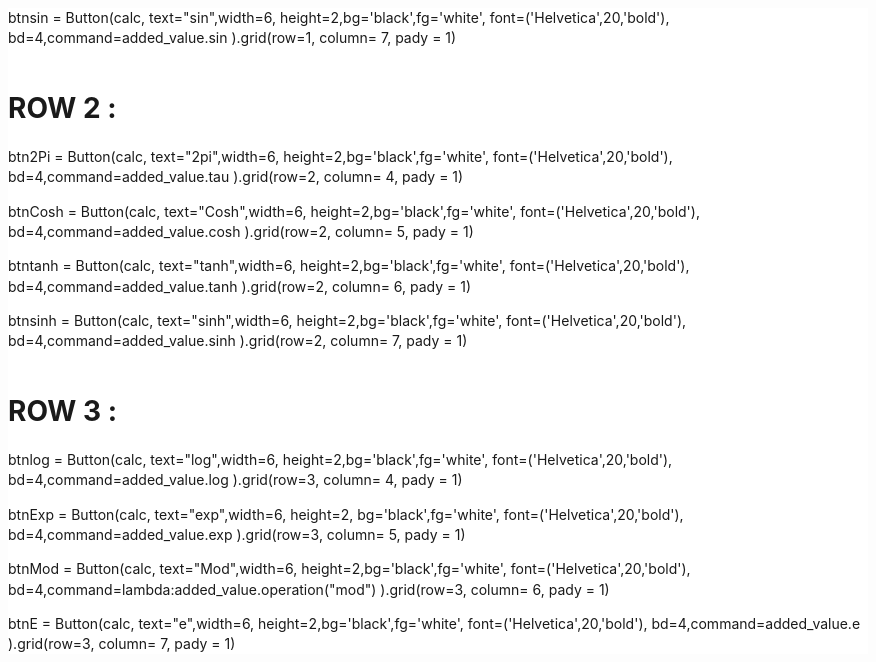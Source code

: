 btnsin = Button(calc, text="sin",width=6,
				height=2,bg='black',fg='white',
				font=('Helvetica',20,'bold'),
				bd=4,command=added_value.sin
			).grid(row=1, column= 7, pady = 1)

# ROW 2 :
btn2Pi = Button(calc, text="2pi",width=6, 
				height=2,bg='black',fg='white',
				font=('Helvetica',20,'bold'),
				bd=4,command=added_value.tau
			).grid(row=2, column= 4, pady = 1)

btnCosh = Button(calc, text="Cosh",width=6,
				height=2,bg='black',fg='white',
				font=('Helvetica',20,'bold'),
				bd=4,command=added_value.cosh
				).grid(row=2, column= 5, pady = 1)

btntanh = Button(calc, text="tanh",width=6, 
				height=2,bg='black',fg='white',
				font=('Helvetica',20,'bold'),
				bd=4,command=added_value.tanh
				).grid(row=2, column= 6, pady = 1)

btnsinh = Button(calc, text="sinh",width=6, 
				height=2,bg='black',fg='white',
				font=('Helvetica',20,'bold'),
				bd=4,command=added_value.sinh
				).grid(row=2, column= 7, pady = 1)

# ROW 3 :
btnlog = Button(calc, text="log",width=6,
				height=2,bg='black',fg='white',
				font=('Helvetica',20,'bold'),
				bd=4,command=added_value.log
			).grid(row=3, column= 4, pady = 1)

btnExp = Button(calc, text="exp",width=6, height=2,
				bg='black',fg='white',
				font=('Helvetica',20,'bold'),
				bd=4,command=added_value.exp
			).grid(row=3, column= 5, pady = 1)

btnMod = Button(calc, text="Mod",width=6,
				height=2,bg='black',fg='white', 
				font=('Helvetica',20,'bold'),
				bd=4,command=lambda:added_value.operation("mod")
				).grid(row=3, column= 6, pady = 1)

btnE = Button(calc, text="e",width=6, 
				height=2,bg='black',fg='white',
				font=('Helvetica',20,'bold'),
				bd=4,command=added_value.e
			).grid(row=3, column= 7, pady = 1)
